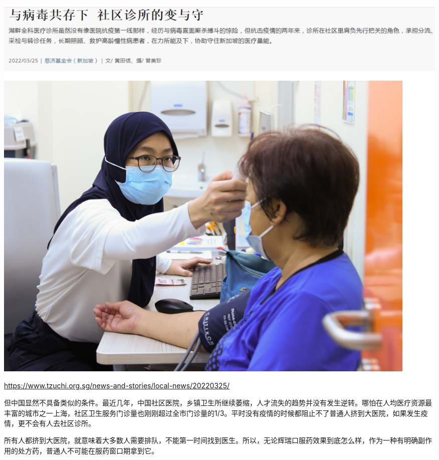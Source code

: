 
![](/images/btnews/0401_0500/0421/ce5fa0bc-986a-4631-936b-6f8da2ba041d.png)



![](/images/btnews/0401_0500/0421/7f7d975f-e147-4a2e-b73e-5b82acad3b99.png)

https://www.tzuchi.org.sg/news-and-stories/local-news/20220325/



但中国显然不具备类似的条件。最近几年，中国社区医院，乡镇卫生所继续萎缩，人才流失的趋势并没有发生逆转。哪怕在人均医疗资源最丰富的城市之一上海，社区卫生服务门诊量也刚刚超过全市门诊量的1/3。平时没有疫情的时候都阻止不了普通人挤到大医院，如果发生疫情，更不会有人去社区诊所。


所有人都挤到大医院，就意味着大多数人需要排队，不能第一时间找到医生。所以，无论辉瑞口服药效果到底怎么样，作为一种有明确副作用的处方药，普通人不可能在服药窗口期拿到它。
